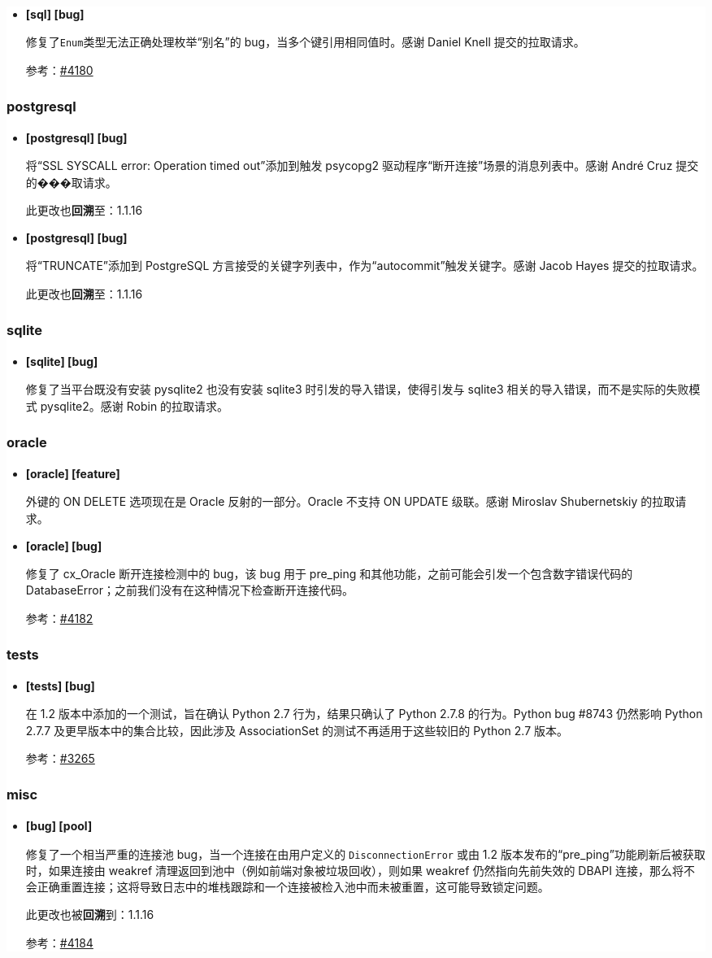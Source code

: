 +   **[sql] [bug]**

    修复了`Enum`类型无法正确处理枚举“别名”的 bug，当多个键引用相同值时。感谢 Daniel Knell 提交的拉取请求。

    参考：[#4180](https://www.sqlalchemy.org/trac/ticket/4180)

### postgresql

+   **[postgresql] [bug]**

    将“SSL SYSCALL error: Operation timed out”添加到触发 psycopg2 驱动程序“断开连接”场景的消息列表中。感谢 André Cruz 提交的���取请求。

    此更改也**回溯**至：1.1.16

+   **[postgresql] [bug]**

    将“TRUNCATE”添加到 PostgreSQL 方言接受的关键字列表中，作为“autocommit”触发关键字。感谢 Jacob Hayes 提交的拉取请求。

    此更改也**回溯**至：1.1.16

### sqlite

+   **[sqlite] [bug]**

    修复了当平台既没有安装 pysqlite2 也没有安装 sqlite3 时引发的导入错误，使得引发与 sqlite3 相关的导入错误，而不是实际的失败模式 pysqlite2。感谢 Robin 的拉取请求。

### oracle

+   **[oracle] [feature]**

    外键的 ON DELETE 选项现在是 Oracle 反射的一部分。Oracle 不支持 ON UPDATE 级联。感谢 Miroslav Shubernetskiy 的拉取请求。

+   **[oracle] [bug]**

    修复了 cx_Oracle 断开连接检测中的 bug，该 bug 用于 pre_ping 和其他功能，之前可能会引发一个包含数字错误代码的 DatabaseError；之前我们没有在这种情况下检查断开连接代码。

    参考：[#4182](https://www.sqlalchemy.org/trac/ticket/4182)

### tests

+   **[tests] [bug]**

    在 1.2 版本中添加的一个测试，旨在确认 Python 2.7 行为，结果只确认了 Python 2.7.8 的行为。Python bug #8743 仍然影响 Python 2.7.7 及更早版本中的集合比较，因此涉及 AssociationSet 的测试不再适用于这些较旧的 Python 2.7 版本。

    参考：[#3265](https://www.sqlalchemy.org/trac/ticket/3265)

### misc

+   **[bug] [pool]**

    修复了一个相当严重的连接池 bug，当一个连接在由用户定义的 `DisconnectionError` 或由 1.2 版本发布的“pre_ping”功能刷新后被获取时，如果连接由 weakref 清理返回到池中（例如前端对象被垃圾回收），则如果 weakref 仍然指向先前失效的 DBAPI 连接，那么将不会正确重置连接；这将导致日志中的堆栈跟踪和一个连接被检入池中而未被重置，这可能导致锁定问题。

    此更改也被**回溯**到：1.1.16

    参考：[#4184](https://www.sqlalchemy.org/trac/ticket/4184)
